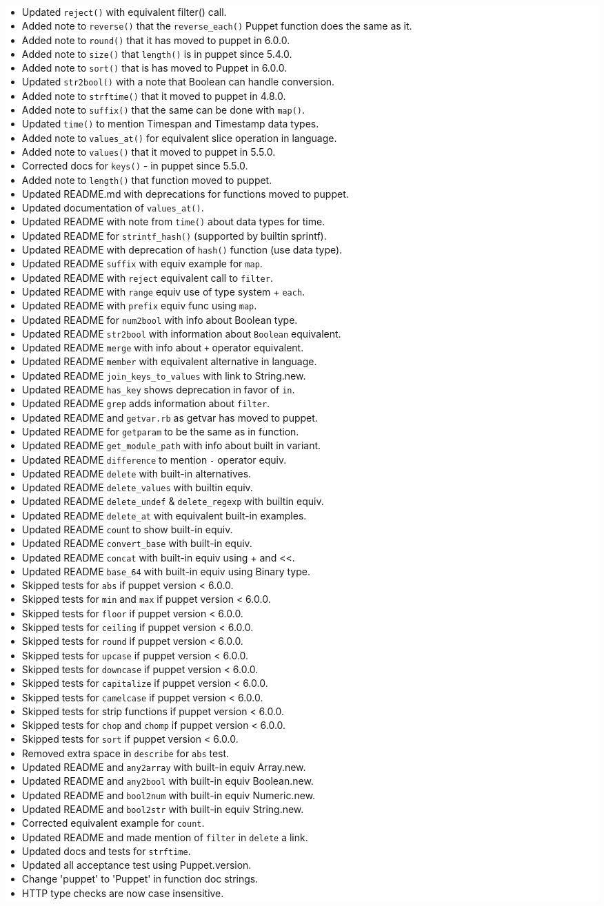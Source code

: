 - Updated `reject()` with equivalent filter() call.
- Added note to `reverse()` that the `reverse_each()` Puppet function does the same as it.
- Added note to `round()` that it has moved to puppet in 6.0.0.
- Added note to `size()` that `length()` is in puppet since 5.4.0.
- Added note to `sort()` that is has moved to Puppet in 6.0.0.
- Updated `str2bool()` with a note that Boolean can handle conversion.
- Added note to `strftime()` that it moved to puppet in 4.8.0.
- Added note to `suffix()` that the same can be done with `map()`.
- Updated `time()` to mention Timespan and Timestamp data types.
- Added note to `values_at()` for equivalent slice operation in language.
- Added note to `values()` that it moved to puppet in 5.5.0.
- Corrected docs for `keys()` - in puppet since 5.5.0.
- Added note to `length()` that function moved to puppet.
- Updated README.md with deprecations for functions moved to puppet.
- Updated documentation of `values_at()`.
- Updated README with note from `time()` about data types for time.
- Updated README for `strintf_hash()` (supported by builtin sprintf).
- Updated README with deprecation of `hash()` function (use data type).
- Updated README `suffix` with equiv example for `map`.
- Updated README with `reject` equivalent call to `filter`.
- Updated README with `range` equiv use of type system + `each`.
- Updated README with `prefix` equiv func using `map`.
- Updated README for `num2bool` with info about Boolean type.
- Updated README `str2bool` with information about `Boolean` equivalent.
- Updated README `merge` with info about `+` operator equivalent.
- Updated README `member` with equivalent alternative in language.
- Updated README `join_keys_to_values` with link to String.new.
- Updated README `has_key` shows deprecation in favor of `in`.
- Updated README `grep` adds information about `filter`.
- Updated README and `getvar.rb` as getvar has moved to puppet.
- Updated README for `getparam` to be the same as in function.
- Updated README `get_module_path` with info about built in variant.
- Updated README `difference` to mention `-` operator equiv.
- Updated README `delete` with built-in alternatives.
- Updated README `delete_values` with builtin equiv.
- Updated README `delete_undef` & `delete_regexp` with builtin equiv.
- Updated README `delete_at` with equivalent built-in examples.
- Updated README `coun`t to show built-in equiv.
- Updated README `convert_base` with built-in equiv.
- Updated README `concat` with built-in equiv using + and <<.
- Updated README `base_64` with built-in equiv using Binary type.
- Skipped tests for `abs` if puppet version < 6.0.0.
- Skipped tests for `min` and `max` if puppet version < 6.0.0.
- Skipped tests for `floor` if puppet version < 6.0.0.
- Skipped tests for `ceiling` if puppet version < 6.0.0.
- Skipped tests for `round` if puppet version < 6.0.0.
- Skipped tests for `upcase` if puppet version < 6.0.0.
- Skipped tests for `downcase` if puppet version < 6.0.0.
- Skipped tests for `capitalize` if puppet version < 6.0.0.
- Skipped tests for `camelcase` if puppet version < 6.0.0.
- Skipped tests for strip functions if puppet version < 6.0.0.
- Skipped tests for `chop` and `chomp` if puppet version < 6.0.0.
- Skipped tests for `sort` if puppet version < 6.0.0.
- Removed extra space in `describe` for `abs` test.
- Updated README and `any2array` with built-in equiv Array.new.
- Updated README and `any2bool` with built-in equiv Boolean.new.
- Updated README and `bool2num` with built-in equiv Numeric.new.
- Updated README and `bool2str` with built-in equiv String.new.
- Corrected equivalent example for `count`.
- Updated README and made mention of `filter` in `delete` a link.
- Updated docs and tests for `strftime`.
- Updated all acceptance test using Puppet.version.
- Change 'puppet' to 'Puppet' in function doc strings.
- HTTP type checks are now case insensitive.